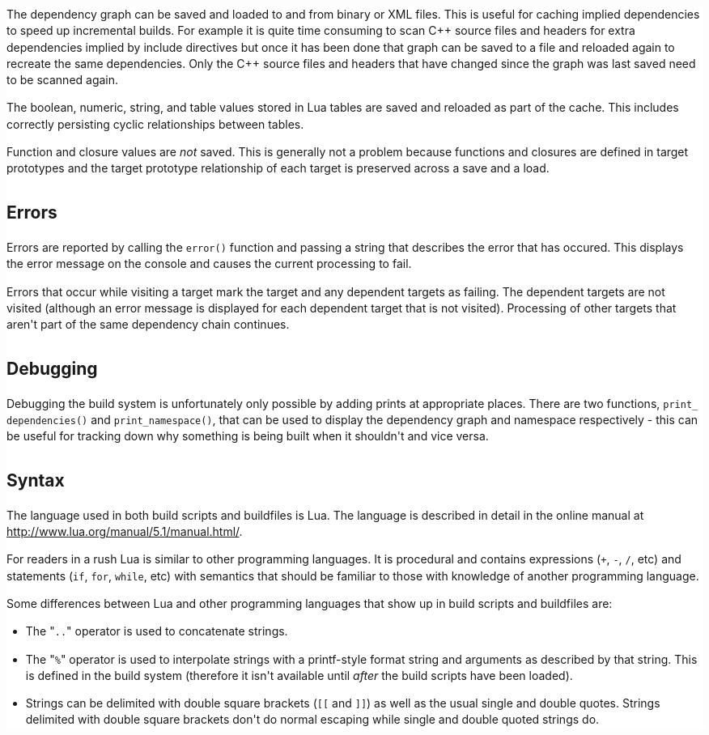 The dependency graph can be saved and loaded to and from binary or XML files.  This is useful for caching implied dependencies to speed up incremental builds.  For example it is quite time consuming to scan C\++ source files and headers for extra dependencies implied by include directives but once it has been done that graph can be saved to a file and reloaded again to recreate the same dependencies.  Only the C++ source files and headers that have changed since the graph was last saved need to be scanned again.

The boolean, numeric, string, and table values stored in Lua tables are saved and reloaded as part of the cache.  This includes correctly persisting cyclic relationships between tables.

Function and closure values are *not* saved.  This is generally not a problem because functions and closures are defined in target prototypes and the target prototype relationship of each target is preserved across a save and a load.
        
## Errors

Errors are reported by calling the `error()` function and passing a string that describes the error that has occured.  This displays the error message on the console and causes the current processing to fail.

Errors that occur while visiting a target mark the target and any dependent targets as failing.  The dependent targets are not visited (although an error message is displayed for each dependent target that is not visited).  Processing of other targets that aren't part of the same dependency chain continues.
        
## Debugging

Debugging the build system is unfortunately only possible by adding prints at appropriate places.  There are two functions, `print_dependencies()` and `print_namespace()`, that can be used to display the dependency graph and namespace respectively - this can be useful for tracking down why something is being built when it shouldn't and vice versa.

## Syntax

The language used in both build scripts and buildfiles is Lua.  The language
is described in detail in the online manual at 
http://www.lua.org/manual/5.1/manual.html/.

For readers in a rush Lua is similar to other programming languages.  It is
procedural and contains expressions (`+`, `-`, `/`, etc) and statements 
(`if`, `for`, `while`, etc) with semantics that should be familiar to those 
with knowledge of another programming language.

Some differences between Lua and other programming languages that show up in
build scripts and buildfiles are:

- The "`..`" operator is used to concatenate strings.

- The "`%`" operator is used to interpolate strings with a printf-style format
string and arguments as described by that string.  This is defined in the 
build system (therefore it isn't available until _after_ the build scripts 
have been loaded).

- Strings can be delimited with double square brackets (`[[` and `]]`) as 
well as the usual single and double quotes.  Strings delimited with double
square brackets don't do normal escaping while single and double quoted 
strings do.

